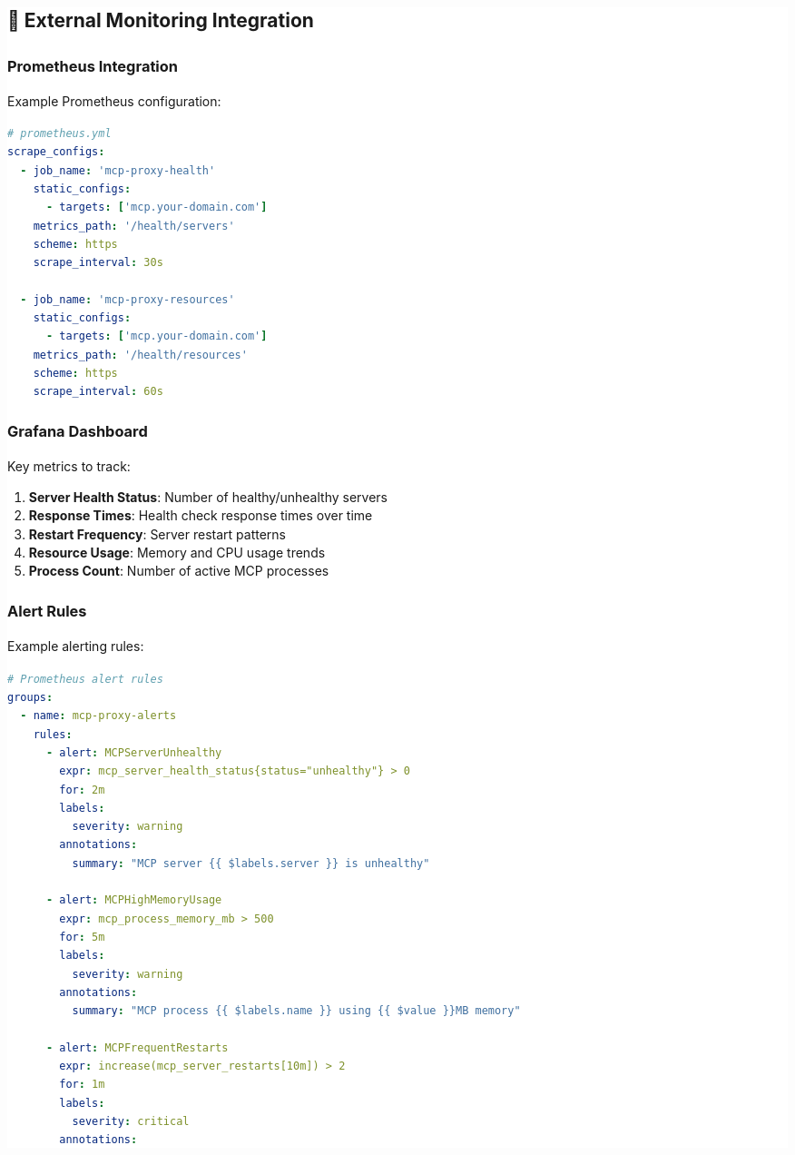 ## 📱 External Monitoring Integration

### Prometheus Integration

Example Prometheus configuration:

```yaml
# prometheus.yml
scrape_configs:
  - job_name: 'mcp-proxy-health'
    static_configs:
      - targets: ['mcp.your-domain.com']
    metrics_path: '/health/servers'
    scheme: https
    scrape_interval: 30s
    
  - job_name: 'mcp-proxy-resources'
    static_configs:
      - targets: ['mcp.your-domain.com']
    metrics_path: '/health/resources'
    scheme: https
    scrape_interval: 60s
```

### Grafana Dashboard

Key metrics to track:

1. **Server Health Status**: Number of healthy/unhealthy servers
2. **Response Times**: Health check response times over time
3. **Restart Frequency**: Server restart patterns
4. **Resource Usage**: Memory and CPU usage trends
5. **Process Count**: Number of active MCP processes

### Alert Rules

Example alerting rules:

```yaml
# Prometheus alert rules
groups:
  - name: mcp-proxy-alerts
    rules:
      - alert: MCPServerUnhealthy
        expr: mcp_server_health_status{status="unhealthy"} > 0
        for: 2m
        labels:
          severity: warning
        annotations:
          summary: "MCP server {{ $labels.server }} is unhealthy"
          
      - alert: MCPHighMemoryUsage
        expr: mcp_process_memory_mb > 500
        for: 5m
        labels:
          severity: warning
        annotations:
          summary: "MCP process {{ $labels.name }} using {{ $value }}MB memory"
          
      - alert: MCPFrequentRestarts
        expr: increase(mcp_server_restarts[10m]) > 2
        for: 1m
        labels:
          severity: critical
        annotations:
```